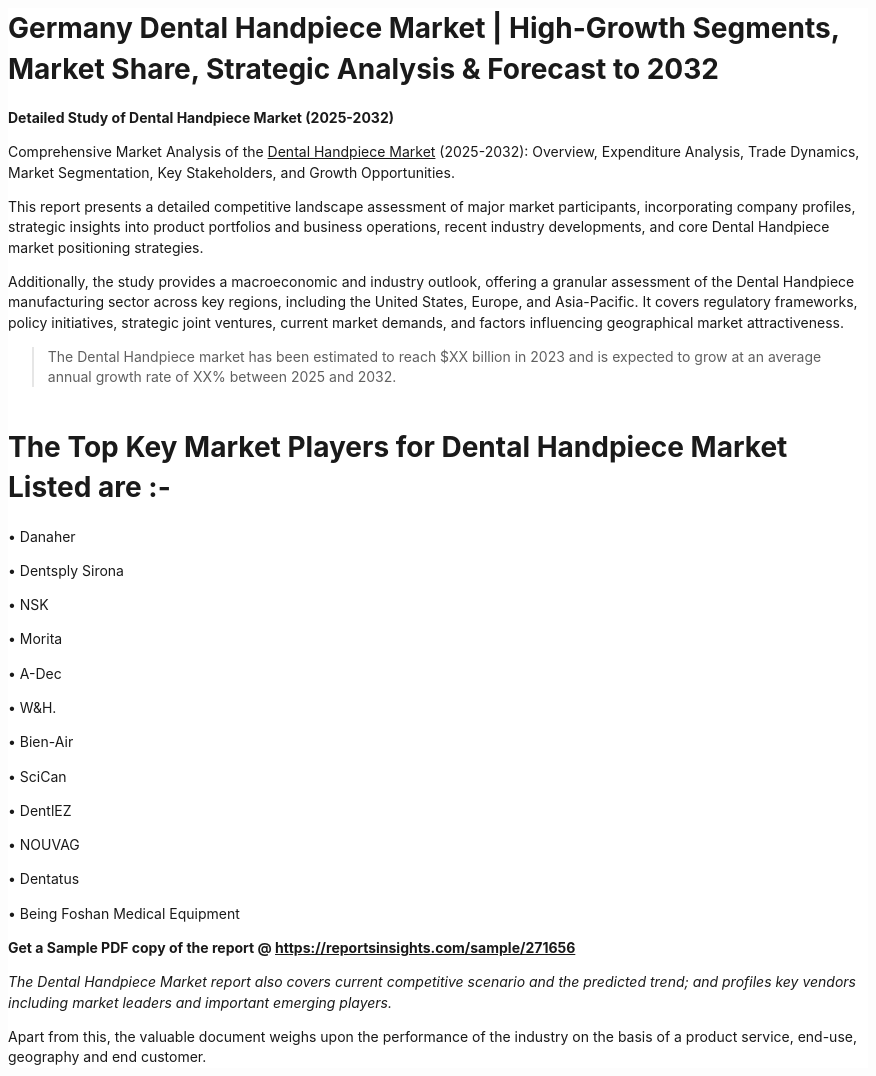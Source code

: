 # Germany Dental Handpiece Market | High-Growth Segments, Market Share, Strategic Analysis & Forecast to 2032

<strong>Detailed Study of Dental Handpiece Market (2025-2032)</strong>

Comprehensive Market Analysis of the <a href=https://www.reportsinsights.com/sample/271656>Dental Handpiece Market</a> (2025-2032): Overview, Expenditure Analysis, Trade Dynamics, Market Segmentation, Key Stakeholders, and Growth Opportunities.

This report presents a detailed competitive landscape assessment of major market participants, incorporating company profiles, strategic insights into product portfolios and business operations, recent industry developments, and core Dental Handpiece market positioning strategies.

Additionally, the study provides a macroeconomic and industry outlook, offering a granular assessment of the Dental Handpiece manufacturing sector across key regions, including the United States, Europe, and Asia-Pacific. It covers regulatory frameworks, policy initiatives, strategic joint ventures, current market demands, and factors influencing geographical market attractiveness.

<blockquote class=""article-editor-content__blockquote"">The Dental Handpiece market has been estimated to reach $XX billion in 2023 and is expected to grow at an average annual growth rate of XX% between 2025 and 2032.</blockquote>

# <strong>The Top Key Market Players for Dental Handpiece Market Listed are :-</strong> 

• Danaher

• Dentsply Sirona

• NSK

• Morita

• A-Dec

• W&H.

• Bien-Air

• SciCan

• DentlEZ

• NOUVAG

• Dentatus

• Being Foshan Medical Equipment

<strong>Get a Sample PDF copy of the report @ <a href=https://reportsinsights.com/sample/271656>https://reportsinsights.com/sample/271656</a></strong>

<em>The Dental Handpiece Market report also covers current competitive scenario and the predicted trend; and profiles key vendors including market leaders and important emerging players.</em>

Apart from this, the valuable document weighs upon the performance of the industry on the basis of a product service, end-use, geography and end customer.
